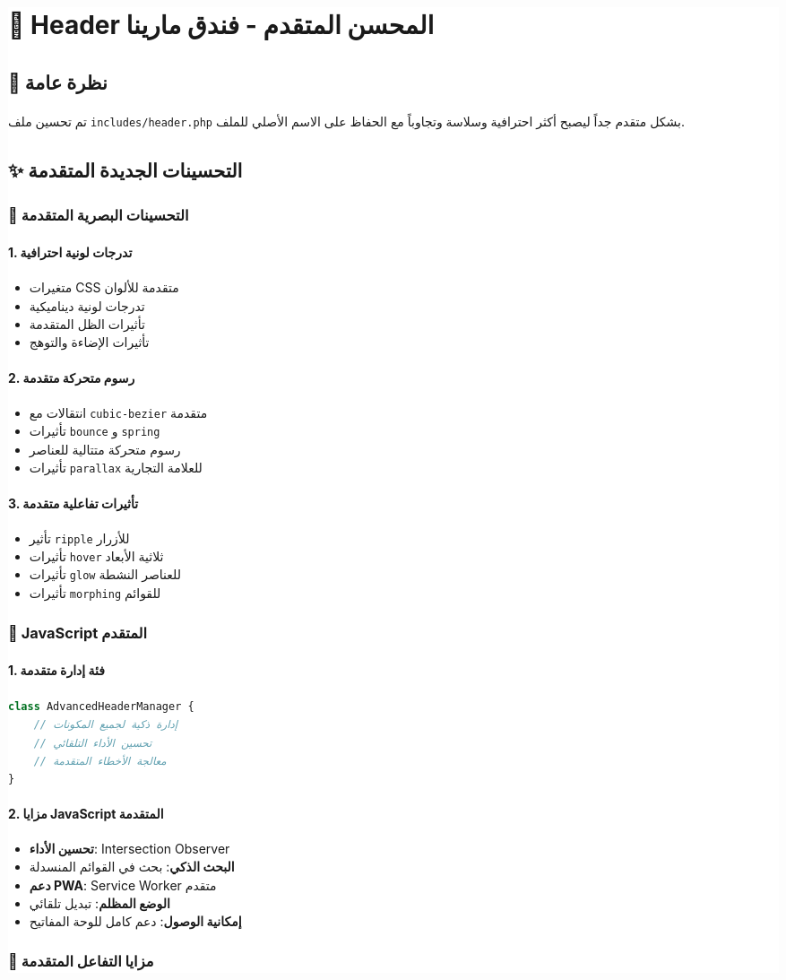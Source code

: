 # 🚀 Header المحسن المتقدم - فندق مارينا

## 🎯 نظرة عامة

تم تحسين ملف `includes/header.php` بشكل متقدم جداً ليصبح أكثر احترافية وسلاسة وتجاوباً مع الحفاظ على الاسم الأصلي للملف.

## ✨ التحسينات الجديدة المتقدمة

### 🎨 **التحسينات البصرية المتقدمة**

#### 1. **تدرجات لونية احترافية**
- متغيرات CSS متقدمة للألوان
- تدرجات لونية ديناميكية
- تأثيرات الظل المتقدمة
- تأثيرات الإضاءة والتوهج

#### 2. **رسوم متحركة متقدمة**
- انتقالات مع `cubic-bezier` متقدمة
- تأثيرات `bounce` و `spring`
- رسوم متحركة متتالية للعناصر
- تأثيرات `parallax` للعلامة التجارية

#### 3. **تأثيرات تفاعلية متقدمة**
- تأثير `ripple` للأزرار
- تأثيرات `hover` ثلاثية الأبعاد
- تأثيرات `glow` للعناصر النشطة
- تأثيرات `morphing` للقوائم

### 🧠 **JavaScript المتقدم**

#### 1. **فئة إدارة متقدمة**
```javascript
class AdvancedHeaderManager {
    // إدارة ذكية لجميع المكونات
    // تحسين الأداء التلقائي
    // معالجة الأخطاء المتقدمة
}
```

#### 2. **مزايا JavaScript المتقدمة**
- **تحسين الأداء**: Intersection Observer
- **البحث الذكي**: بحث في القوائم المنسدلة
- **دعم PWA**: Service Worker متقدم
- **الوضع المظلم**: تبديل تلقائي
- **إمكانية الوصول**: دعم كامل للوحة المفاتيح

### 🎯 **مزايا التفاعل المتقدمة**
